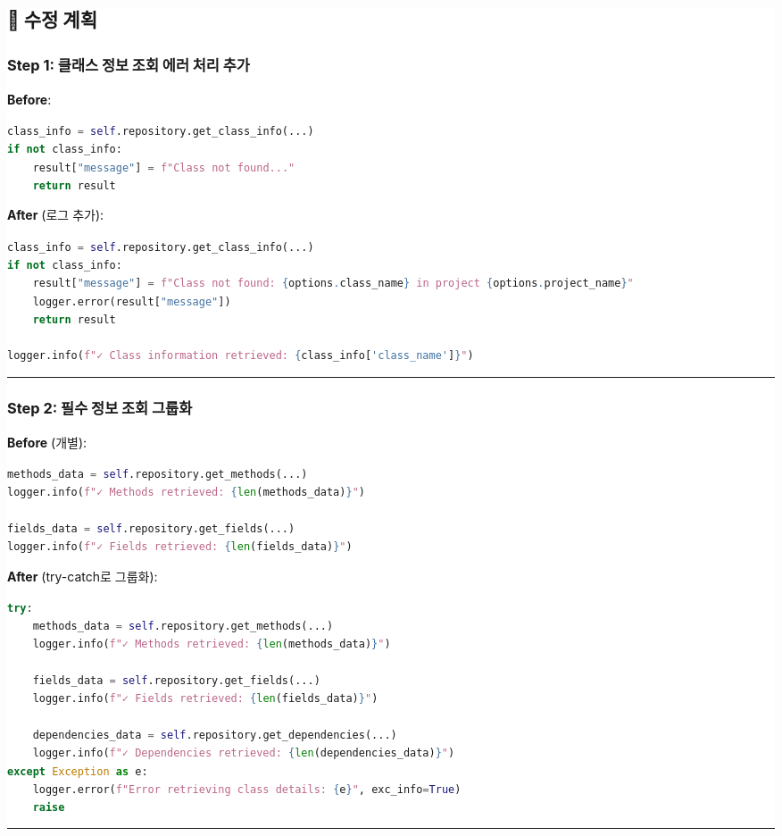 
## 📝 수정 계획

### Step 1: 클래스 정보 조회 에러 처리 추가
**Before**:
```python
class_info = self.repository.get_class_info(...)
if not class_info:
    result["message"] = f"Class not found..."
    return result
```

**After** (로그 추가):
```python
class_info = self.repository.get_class_info(...)
if not class_info:
    result["message"] = f"Class not found: {options.class_name} in project {options.project_name}"
    logger.error(result["message"])
    return result

logger.info(f"✓ Class information retrieved: {class_info['class_name']}")
```

---

### Step 2: 필수 정보 조회 그룹화
**Before** (개별):
```python
methods_data = self.repository.get_methods(...)
logger.info(f"✓ Methods retrieved: {len(methods_data)}")

fields_data = self.repository.get_fields(...)
logger.info(f"✓ Fields retrieved: {len(fields_data)}")
```

**After** (try-catch로 그룹화):
```python
try:
    methods_data = self.repository.get_methods(...)
    logger.info(f"✓ Methods retrieved: {len(methods_data)}")

    fields_data = self.repository.get_fields(...)
    logger.info(f"✓ Fields retrieved: {len(fields_data)}")

    dependencies_data = self.repository.get_dependencies(...)
    logger.info(f"✓ Dependencies retrieved: {len(dependencies_data)}")
except Exception as e:
    logger.error(f"Error retrieving class details: {e}", exc_info=True)
    raise
```

---
